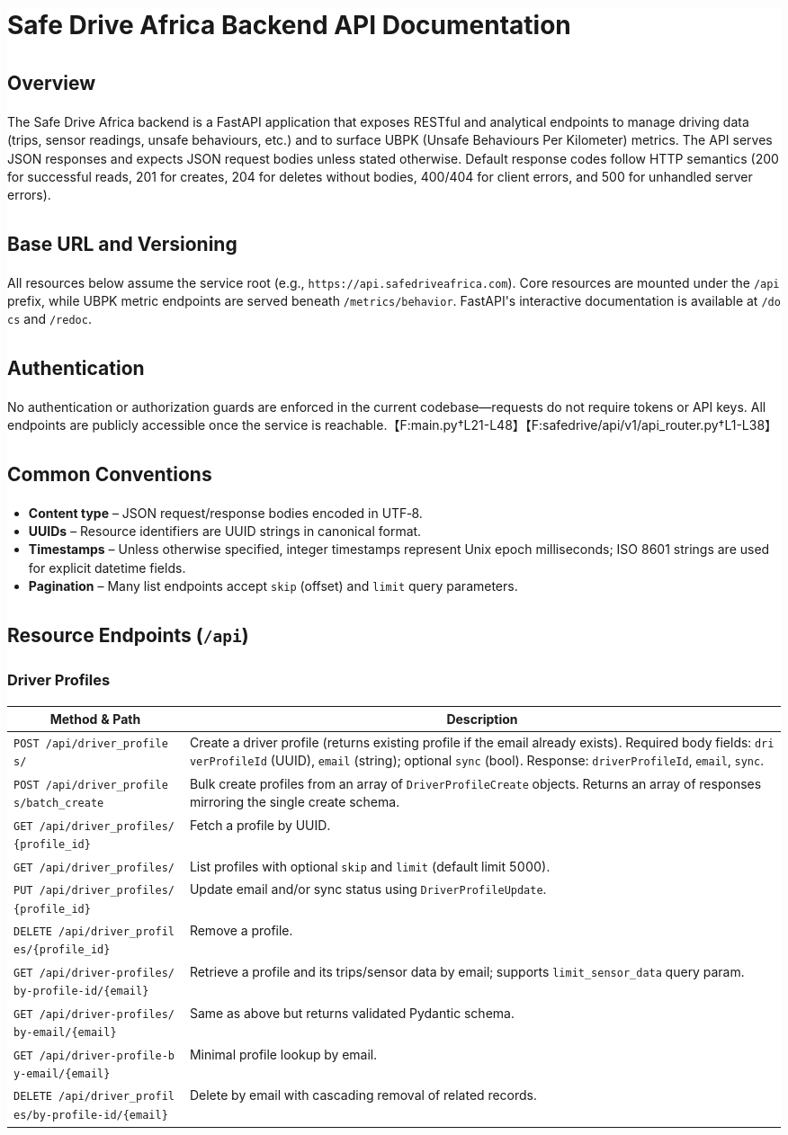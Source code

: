 # Safe Drive Africa Backend API Documentation

## Overview
The Safe Drive Africa backend is a FastAPI application that exposes RESTful and analytical endpoints to manage driving data (trips, sensor readings, unsafe behaviours, etc.) and to surface UBPK (Unsafe Behaviours Per Kilometer) metrics. The API serves JSON responses and expects JSON request bodies unless stated otherwise. Default response codes follow HTTP semantics (200 for successful reads, 201 for creates, 204 for deletes without bodies, 400/404 for client errors, and 500 for unhandled server errors).

## Base URL and Versioning
All resources below assume the service root (e.g., `https://api.safedriveafrica.com`). Core resources are mounted under the `/api` prefix, while UBPK metric endpoints are served beneath `/metrics/behavior`. FastAPI's interactive documentation is available at `/docs` and `/redoc`.

## Authentication
No authentication or authorization guards are enforced in the current codebase—requests do not require tokens or API keys. All endpoints are publicly accessible once the service is reachable.【F:main.py†L21-L48】【F:safedrive/api/v1/api_router.py†L1-L38】

## Common Conventions
* **Content type** – JSON request/response bodies encoded in UTF‑8.
* **UUIDs** – Resource identifiers are UUID strings in canonical format.
* **Timestamps** – Unless otherwise specified, integer timestamps represent Unix epoch milliseconds; ISO 8601 strings are used for explicit datetime fields.
* **Pagination** – Many list endpoints accept `skip` (offset) and `limit` query parameters.

## Resource Endpoints (`/api`)

### Driver Profiles
| Method & Path | Description |
| --- | --- |
| `POST /api/driver_profiles/` | Create a driver profile (returns existing profile if the email already exists). Required body fields: `driverProfileId` (UUID), `email` (string); optional `sync` (bool). Response: `driverProfileId`, `email`, `sync`.| 
| `POST /api/driver_profiles/batch_create` | Bulk create profiles from an array of `DriverProfileCreate` objects. Returns an array of responses mirroring the single create schema. |
| `GET /api/driver_profiles/{profile_id}` | Fetch a profile by UUID. |
| `GET /api/driver_profiles/` | List profiles with optional `skip` and `limit` (default limit 5000). |
| `PUT /api/driver_profiles/{profile_id}` | Update email and/or sync status using `DriverProfileUpdate`. |
| `DELETE /api/driver_profiles/{profile_id}` | Remove a profile. |
| `GET /api/driver-profiles/by-profile-id/{email}` | Retrieve a profile and its trips/sensor data by email; supports `limit_sensor_data` query param. |
| `GET /api/driver-profiles/by-email/{email}` | Same as above but returns validated Pydantic schema. |
| `GET /api/driver-profile-by-email/{email}` | Minimal profile lookup by email. |
| `DELETE /api/driver_profiles/by-profile-id/{email}` | Delete by email with cascading removal of related records. |
